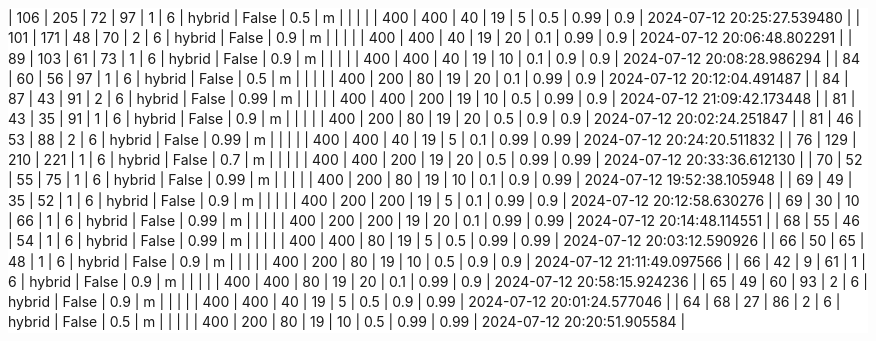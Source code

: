 |        106     |           205 |        72 |       97 |        1 |          6 | hybrid       | False          |        0.5  | m           |           |             |               |                  |              400 |                  400 |           40 |              19 |               5 |           0.5 |       0.99 |            0.9  | 2024-07-12 20:25:27.539480 |
|        101     |           171 |        48 |       70 |        2 |          6 | hybrid       | False          |        0.9  | m           |           |             |               |                  |              400 |                  400 |           40 |              19 |              20 |           0.1 |       0.99 |            0.9  | 2024-07-12 20:06:48.802291 |
|         89     |           103 |        61 |       73 |        1 |          6 | hybrid       | False          |        0.9  | m           |           |             |               |                  |              400 |                  400 |           40 |              19 |              10 |           0.1 |       0.9  |            0.9  | 2024-07-12 20:08:28.986294 |
|         84     |            60 |        56 |       97 |        1 |          6 | hybrid       | False          |        0.5  | m           |           |             |               |                  |              400 |                  200 |           80 |              19 |              20 |           0.1 |       0.99 |            0.9  | 2024-07-12 20:12:04.491487 |
|         84     |            87 |        43 |       91 |        2 |          6 | hybrid       | False          |        0.99 | m           |           |             |               |                  |              400 |                  400 |          200 |              19 |              10 |           0.5 |       0.99 |            0.9  | 2024-07-12 21:09:42.173448 |
|         81     |            43 |        35 |       91 |        1 |          6 | hybrid       | False          |        0.9  | m           |           |             |               |                  |              400 |                  200 |           80 |              19 |              20 |           0.5 |       0.9  |            0.9  | 2024-07-12 20:02:24.251847 |
|         81     |            46 |        53 |       88 |        2 |          6 | hybrid       | False          |        0.99 | m           |           |             |               |                  |              400 |                  400 |           40 |              19 |               5 |           0.1 |       0.99 |            0.99 | 2024-07-12 20:24:20.511832 |
|         76     |           129 |       210 |      221 |        1 |          6 | hybrid       | False          |        0.7  | m           |           |             |               |                  |              400 |                  400 |          200 |              19 |              20 |           0.5 |       0.99 |            0.99 | 2024-07-12 20:33:36.612130 |
|         70     |            52 |        55 |       75 |        1 |          6 | hybrid       | False          |        0.99 | m           |           |             |               |                  |              400 |                  200 |           80 |              19 |              10 |           0.1 |       0.9  |            0.99 | 2024-07-12 19:52:38.105948 |
|         69     |            49 |        35 |       52 |        1 |          6 | hybrid       | False          |        0.9  | m           |           |             |               |                  |              400 |                  200 |          200 |              19 |               5 |           0.1 |       0.99 |            0.9  | 2024-07-12 20:12:58.630276 |
|         69     |            30 |        10 |       66 |        1 |          6 | hybrid       | False          |        0.99 | m           |           |             |               |                  |              400 |                  200 |          200 |              19 |              20 |           0.1 |       0.99 |            0.99 | 2024-07-12 20:14:48.114551 |
|         68     |            55 |        46 |       54 |        1 |          6 | hybrid       | False          |        0.99 | m           |           |             |               |                  |              400 |                  400 |           80 |              19 |               5 |           0.5 |       0.99 |            0.99 | 2024-07-12 20:03:12.590926 |
|         66     |            50 |        65 |       48 |        1 |          6 | hybrid       | False          |        0.9  | m           |           |             |               |                  |              400 |                  200 |           80 |              19 |              10 |           0.5 |       0.9  |            0.9  | 2024-07-12 21:11:49.097566 |
|         66     |            42 |         9 |       61 |        1 |          6 | hybrid       | False          |        0.9  | m           |           |             |               |                  |              400 |                  400 |           80 |              19 |              20 |           0.1 |       0.99 |            0.9  | 2024-07-12 20:58:15.924236 |
|         65     |            49 |        60 |       93 |        2 |          6 | hybrid       | False          |        0.9  | m           |           |             |               |                  |              400 |                  400 |           40 |              19 |               5 |           0.5 |       0.9  |            0.99 | 2024-07-12 20:01:24.577046 |
|         64     |            68 |        27 |       86 |        2 |          6 | hybrid       | False          |        0.5  | m           |           |             |               |                  |              400 |                  200 |           80 |              19 |              10 |           0.5 |       0.99 |            0.99 | 2024-07-12 20:20:51.905584 |